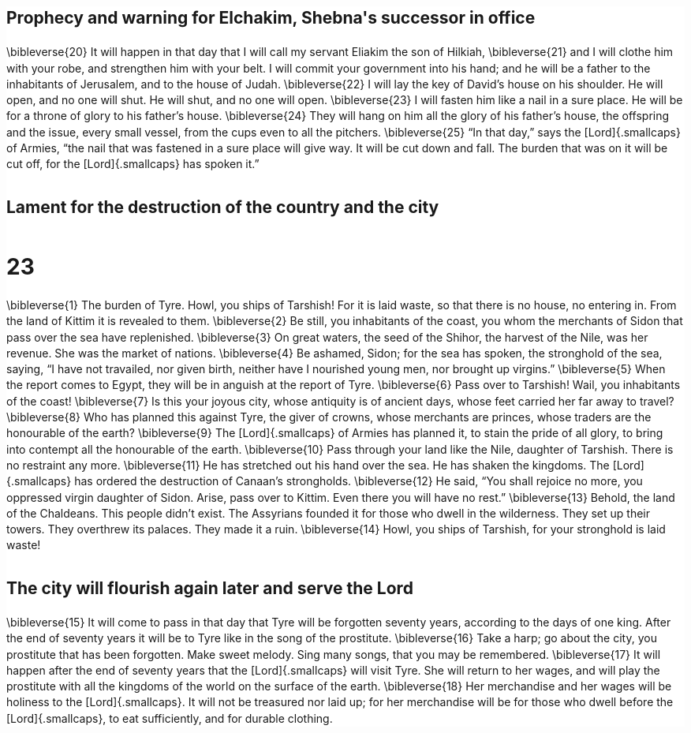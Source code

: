## Prophecy and warning for Elchakim, Shebna's successor in office
\bibleverse{20} It will happen in that day that I will call my servant Eliakim the son of Hilkiah, \bibleverse{21} and I will clothe him with your robe, and strengthen him with your belt. I will commit your government into his hand; and he will be a father to the inhabitants of Jerusalem, and to the house of Judah. \bibleverse{22} I will lay the key of David’s house on his shoulder. He will open, and no one will shut. He will shut, and no one will open. \bibleverse{23} I will fasten him like a nail in a sure place. He will be for a throne of glory to his father’s house. \bibleverse{24} They will hang on him all the glory of his father’s house, the offspring and the issue, every small vessel, from the cups even to all the pitchers. \bibleverse{25} “In that day,” says the [Lord]{.smallcaps} of Armies, “the nail that was fastened in a sure place will give way. It will be cut down and fall. The burden that was on it will be cut off, for the [Lord]{.smallcaps} has spoken it.” 

## Lament for the destruction of the country and the city
# 23 
\bibleverse{1} The burden of Tyre. Howl, you ships of Tarshish! For it is laid waste, so that there is no house, no entering in. From the land of Kittim it is revealed to them. \bibleverse{2} Be still, you inhabitants of the coast, you whom the merchants of Sidon that pass over the sea have replenished. \bibleverse{3} On great waters, the seed of the Shihor, the harvest of the Nile, was her revenue. She was the market of nations. \bibleverse{4} Be ashamed, Sidon; for the sea has spoken, the stronghold of the sea, saying, “I have not travailed, nor given birth, neither have I nourished young men, nor brought up virgins.” \bibleverse{5} When the report comes to Egypt, they will be in anguish at the report of Tyre. \bibleverse{6} Pass over to Tarshish! Wail, you inhabitants of the coast! \bibleverse{7} Is this your joyous city, whose antiquity is of ancient days, whose feet carried her far away to travel? \bibleverse{8} Who has planned this against Tyre, the giver of crowns, whose merchants are princes, whose traders are the honourable of the earth? \bibleverse{9} The [Lord]{.smallcaps} of Armies has planned it, to stain the pride of all glory, to bring into contempt all the honourable of the earth. \bibleverse{10} Pass through your land like the Nile, daughter of Tarshish. There is no restraint any more. \bibleverse{11} He has stretched out his hand over the sea. He has shaken the kingdoms. The [Lord]{.smallcaps} has ordered the destruction of Canaan’s strongholds. \bibleverse{12} He said, “You shall rejoice no more, you oppressed virgin daughter of Sidon. Arise, pass over to Kittim. Even there you will have no rest.” \bibleverse{13} Behold, the land of the Chaldeans. This people didn’t exist. The Assyrians founded it for those who dwell in the wilderness. They set up their towers. They overthrew its palaces. They made it a ruin. \bibleverse{14} Howl, you ships of Tarshish, for your stronghold is laid waste!

## The city will flourish again later and serve the Lord
\bibleverse{15} It will come to pass in that day that Tyre will be forgotten seventy years, according to the days of one king. After the end of seventy years it will be to Tyre like in the song of the prostitute. \bibleverse{16} Take a harp; go about the city, you prostitute that has been forgotten. Make sweet melody. Sing many songs, that you may be remembered. \bibleverse{17} It will happen after the end of seventy years that the [Lord]{.smallcaps} will visit Tyre. She will return to her wages, and will play the prostitute with all the kingdoms of the world on the surface of the earth. \bibleverse{18} Her merchandise and her wages will be holiness to the [Lord]{.smallcaps}. It will not be treasured nor laid up; for her merchandise will be for those who dwell before the [Lord]{.smallcaps}, to eat sufficiently, and for durable clothing. 
